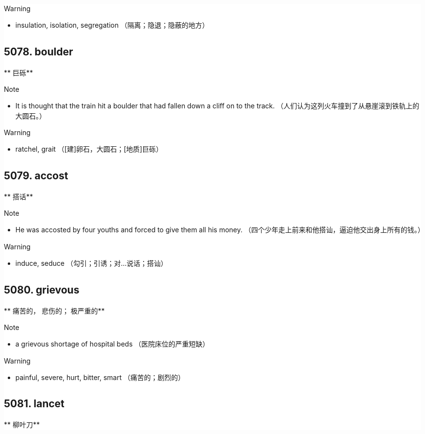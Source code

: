 > [!WARNING]
>
> - insulation, isolation, segregation （隔离；隐退；隐蔽的地方）
>

## 5078. boulder

** 巨砾**

> [!NOTE]
>
> - It is thought that the train hit a boulder that had fallen down a cliff on to the track. （人们认为这列火车撞到了从悬崖滚到铁轨上的大圆石。）
>

> [!WARNING]
>
> - ratchel, grait （[建]卵石，大圆石；[地质]巨砾）
>

## 5079. accost

** 搭话**

> [!NOTE]
>
> - He was accosted by four youths and forced to give them all his money. （四个少年走上前来和他搭讪，逼迫他交出身上所有的钱。）
>

> [!WARNING]
>
> - induce, seduce （勾引；引诱；对…说话；搭讪）
>

## 5080. grievous

** 痛苦的， 悲伤的； 极严重的**

> [!NOTE]
>
> - a grievous shortage of hospital beds （医院床位的严重短缺）
>

> [!WARNING]
>
> - painful, severe, hurt, bitter, smart （痛苦的；剧烈的）
>

## 5081. lancet

** 柳叶刀**
